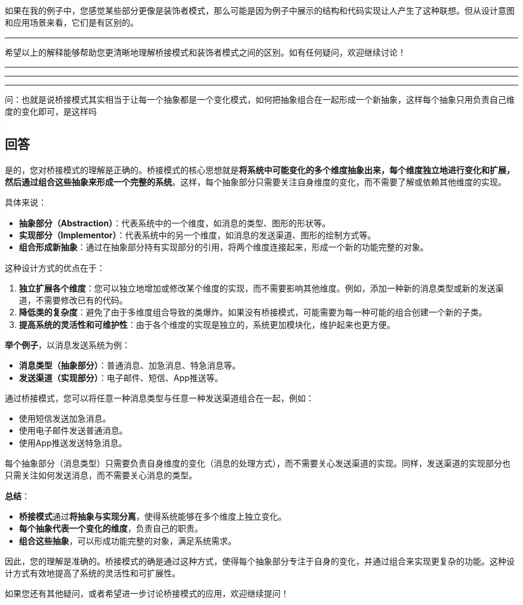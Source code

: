 如果在我的例子中，您感觉某些部分更像是装饰者模式，那么可能是因为例子中展示的结构和代码实现让人产生了这种联想。但从设计意图和应用场景来看，它们是有区别的。

---

希望以上的解释能够帮助您更清晰地理解桥接模式和装饰者模式之间的区别。如有任何疑问，欢迎继续讨论！

***
***
***
问：也就是说桥接模式其实相当于让每一个抽象都是一个变化模式，如何把抽象组合在一起形成一个新抽象，这样每个抽象只用负责自己维度的变化即可，是这样吗

## 回答
是的，您对桥接模式的理解是正确的。桥接模式的核心思想就是**将系统中可能变化的多个维度抽象出来，每个维度独立地进行变化和扩展，然后通过组合这些抽象来形成一个完整的系统**。这样，每个抽象部分只需要关注自身维度的变化，而不需要了解或依赖其他维度的实现。

具体来说：

- **抽象部分（Abstraction）**：代表系统中的一个维度，如消息的类型、图形的形状等。
- **实现部分（Implementor）**：代表系统中的另一个维度，如消息的发送渠道、图形的绘制方式等。
- **组合形成新抽象**：通过在抽象部分持有实现部分的引用，将两个维度连接起来，形成一个新的功能完整的对象。

这种设计方式的优点在于：

1. **独立扩展各个维度**：您可以独立地增加或修改某个维度的实现，而不需要影响其他维度。例如，添加一种新的消息类型或新的发送渠道，不需要修改已有的代码。
2. **降低类的复杂度**：避免了由于多维度组合导致的类爆炸。如果没有桥接模式，可能需要为每一种可能的组合创建一个新的子类。
3. **提高系统的灵活性和可维护性**：由于各个维度的实现是独立的，系统更加模块化，维护起来也更方便。

**举个例子**，以消息发送系统为例：

- **消息类型（抽象部分）**：普通消息、加急消息、特急消息等。
- **发送渠道（实现部分）**：电子邮件、短信、App推送等。

通过桥接模式，您可以将任意一种消息类型与任意一种发送渠道组合在一起，例如：

- 使用短信发送加急消息。
- 使用电子邮件发送普通消息。
- 使用App推送发送特急消息。

每个抽象部分（消息类型）只需要负责自身维度的变化（消息的处理方式），而不需要关心发送渠道的实现。同样，发送渠道的实现部分也只需关注如何发送消息，而不需要关心消息的类型。

**总结**：

- **桥接模式**通过**将抽象与实现分离**，使得系统能够在多个维度上独立变化。
- **每个抽象代表一个变化的维度**，负责自己的职责。
- **组合这些抽象**，可以形成功能完整的对象，满足系统需求。

因此，您的理解是准确的。桥接模式的确是通过这种方式，使得每个抽象部分专注于自身的变化，并通过组合来实现更复杂的功能。这种设计方式有效地提高了系统的灵活性和可扩展性。

如果您还有其他疑问，或者希望进一步讨论桥接模式的应用，欢迎继续提问！